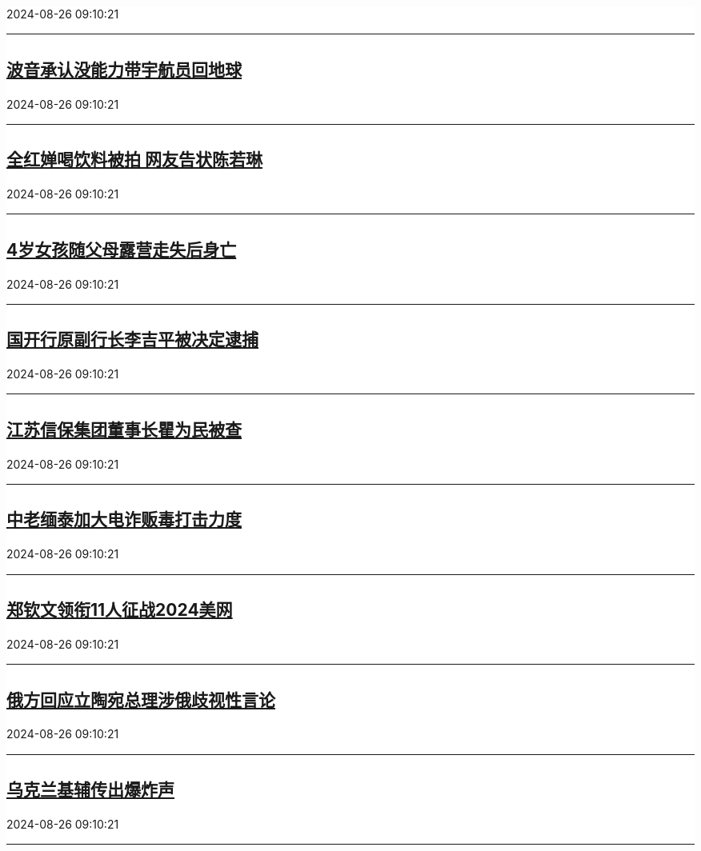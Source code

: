 2024-08-26 09:10:21

---
## [波音承认没能力带宇航员回地球](https://www.toutiao.com/trending/7403837895909326911)

2024-08-26 09:10:21

---
## [全红婵喝饮料被拍 网友告状陈若琳](https://www.toutiao.com/trending/7407281852605648411)

2024-08-26 09:10:21

---
## [4岁女孩随父母露营走失后身亡](https://www.toutiao.com/trending/7407308426365111817)

2024-08-26 09:10:21

---
## [国开行原副行长李吉平被决定逮捕](https://www.toutiao.com/trending/7407340016373861897)

2024-08-26 09:10:21

---
## [江苏信保集团董事长瞿为民被查](https://www.toutiao.com/trending/7407347733520187402)

2024-08-26 09:10:21

---
## [中老缅泰加大电诈贩毒打击力度](https://www.toutiao.com/trending/7407349171801882661)

2024-08-26 09:10:21

---
## [郑钦文领衔11人征战2024美网](https://www.toutiao.com/trending/7406732116744192036)

2024-08-26 09:10:21

---
## [俄方回应立陶宛总理涉俄歧视性言论](https://www.toutiao.com/trending/7407048451236773915)

2024-08-26 09:10:21

---
## [乌克兰基辅传出爆炸声](https://www.toutiao.com/trending/7405557131510022154)

2024-08-26 09:10:21

---
